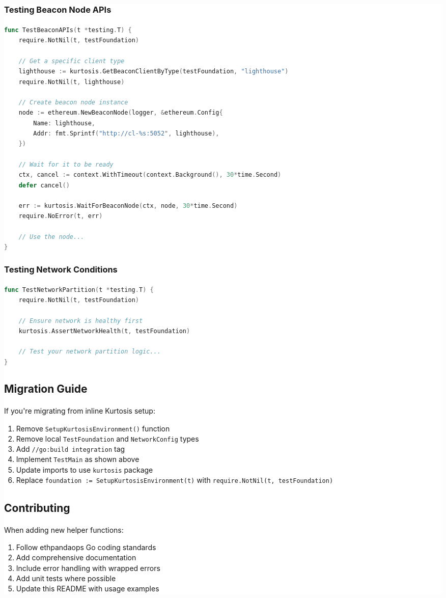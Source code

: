 ### Testing Beacon Node APIs

```go
func TestBeaconAPIs(t *testing.T) {
    require.NotNil(t, testFoundation)
    
    // Get a specific client type
    lighthouse := kurtosis.GetBeaconClientByType(testFoundation, "lighthouse")
    require.NotNil(t, lighthouse)
    
    // Create beacon node instance
    node := ethereum.NewBeaconNode(logger, &ethereum.Config{
        Name: lighthouse,
        Addr: fmt.Sprintf("http://cl-%s:5052", lighthouse),
    })
    
    // Wait for it to be ready
    ctx, cancel := context.WithTimeout(context.Background(), 30*time.Second)
    defer cancel()
    
    err := kurtosis.WaitForBeaconNode(ctx, node, 30*time.Second)
    require.NoError(t, err)
    
    // Use the node...
}
```

### Testing Network Conditions

```go
func TestNetworkPartition(t *testing.T) {
    require.NotNil(t, testFoundation)
    
    // Ensure network is healthy first
    kurtosis.AssertNetworkHealth(t, testFoundation)
    
    // Test your network partition logic...
}
```

## Migration Guide

If you're migrating from inline Kurtosis setup:

1. Remove `SetupKurtosisEnvironment()` function
2. Remove local `TestFoundation` and `NetworkConfig` types
3. Add `//go:build integration` tag
4. Implement `TestMain` as shown above
5. Update imports to use `kurtosis` package
6. Replace `foundation := SetupKurtosisEnvironment(t)` with `require.NotNil(t, testFoundation)`

## Contributing

When adding new helper functions:
1. Follow ethpandaops Go coding standards
2. Add comprehensive documentation
3. Include error handling with wrapped errors
4. Add unit tests where possible
5. Update this README with usage examples